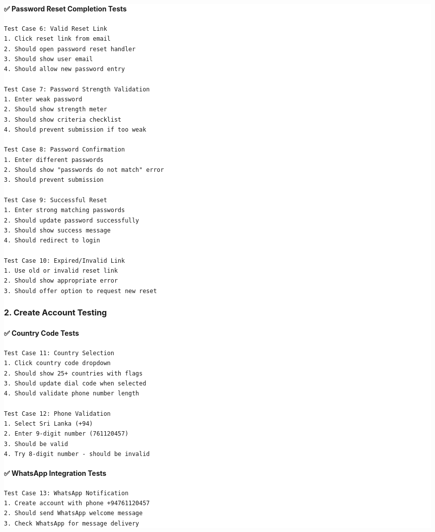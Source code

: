 #### ✅ Password Reset Completion Tests
```
Test Case 6: Valid Reset Link
1. Click reset link from email
2. Should open password reset handler
3. Should show user email
4. Should allow new password entry

Test Case 7: Password Strength Validation
1. Enter weak password
2. Should show strength meter
3. Should show criteria checklist
4. Should prevent submission if too weak

Test Case 8: Password Confirmation
1. Enter different passwords
2. Should show "passwords do not match" error
3. Should prevent submission

Test Case 9: Successful Reset
1. Enter strong matching passwords
2. Should update password successfully
3. Should show success message
4. Should redirect to login

Test Case 10: Expired/Invalid Link
1. Use old or invalid reset link
2. Should show appropriate error
3. Should offer option to request new reset
```

### 2. Create Account Testing

#### ✅ Country Code Tests
```
Test Case 11: Country Selection
1. Click country code dropdown
2. Should show 25+ countries with flags
3. Should update dial code when selected
4. Should validate phone number length

Test Case 12: Phone Validation
1. Select Sri Lanka (+94)
2. Enter 9-digit number (761120457)
3. Should be valid
4. Try 8-digit number - should be invalid
```

#### ✅ WhatsApp Integration Tests
```
Test Case 13: WhatsApp Notification
1. Create account with phone +94761120457
2. Should send WhatsApp welcome message
3. Check WhatsApp for message delivery
```
